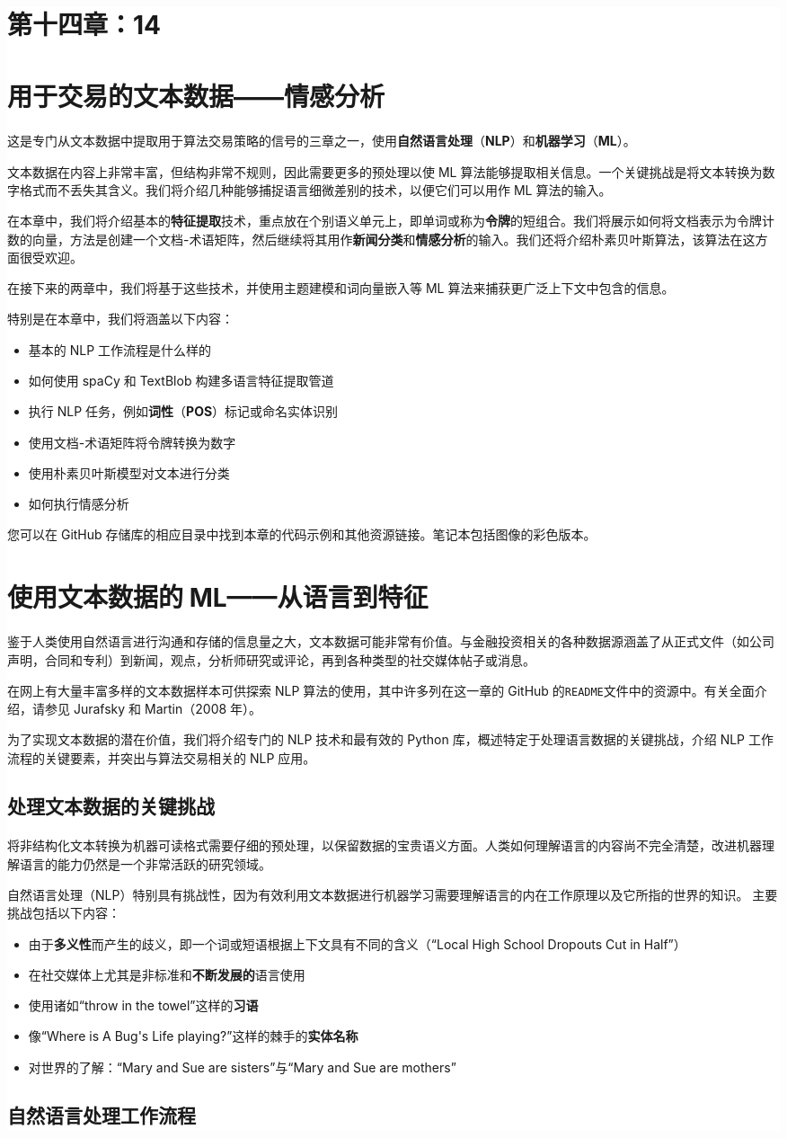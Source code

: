 # 第十四章：14

# 用于交易的文本数据——情感分析

这是专门从文本数据中提取用于算法交易策略的信号的三章之一，使用**自然语言处理**（**NLP**）和**机器学习**（**ML**）。

文本数据在内容上非常丰富，但结构非常不规则，因此需要更多的预处理以使 ML 算法能够提取相关信息。一个关键挑战是将文本转换为数字格式而不丢失其含义。我们将介绍几种能够捕捉语言细微差别的技术，以便它们可以用作 ML 算法的输入。

在本章中，我们将介绍基本的**特征提取**技术，重点放在个别语义单元上，即单词或称为**令牌**的短组合。我们将展示如何将文档表示为令牌计数的向量，方法是创建一个文档-术语矩阵，然后继续将其用作**新闻分类**和**情感分析**的输入。我们还将介绍朴素贝叶斯算法，该算法在这方面很受欢迎。

在接下来的两章中，我们将基于这些技术，并使用主题建模和词向量嵌入等 ML 算法来捕获更广泛上下文中包含的信息。

特别是在本章中，我们将涵盖以下内容：

+   基本的 NLP 工作流程是什么样的

+   如何使用 spaCy 和 TextBlob 构建多语言特征提取管道

+   执行 NLP 任务，例如**词性**（**POS**）标记或命名实体识别

+   使用文档-术语矩阵将令牌转换为数字

+   使用朴素贝叶斯模型对文本进行分类

+   如何执行情感分析

您可以在 GitHub 存储库的相应目录中找到本章的代码示例和其他资源链接。笔记本包括图像的彩色版本。

# 使用文本数据的 ML——从语言到特征

鉴于人类使用自然语言进行沟通和存储的信息量之大，文本数据可能非常有价值。与金融投资相关的各种数据源涵盖了从正式文件（如公司声明，合同和专利）到新闻，观点，分析师研究或评论，再到各种类型的社交媒体帖子或消息。

在网上有大量丰富多样的文本数据样本可供探索 NLP 算法的使用，其中许多列在这一章的 GitHub 的`README`文件中的资源中。有关全面介绍，请参见 Jurafsky 和 Martin（2008 年）。

为了实现文本数据的潜在价值，我们将介绍专门的 NLP 技术和最有效的 Python 库，概述特定于处理语言数据的关键挑战，介绍 NLP 工作流程的关键要素，并突出与算法交易相关的 NLP 应用。

## 处理文本数据的关键挑战

将非结构化文本转换为机器可读格式需要仔细的预处理，以保留数据的宝贵语义方面。人类如何理解语言的内容尚不完全清楚，改进机器理解语言的能力仍然是一个非常活跃的研究领域。

自然语言处理（NLP）特别具有挑战性，因为有效利用文本数据进行机器学习需要理解语言的内在工作原理以及它所指的世界的知识。 主要挑战包括以下内容：

+   由于**多义性**而产生的歧义，即一个词或短语根据上下文具有不同的含义（“Local High School Dropouts Cut in Half”）

+   在社交媒体上尤其是非标准和**不断发展的**语言使用

+   使用诸如“throw in the towel”这样的**习语**

+   像“Where is A Bug's Life playing?”这样的棘手的**实体名称**

+   对世界的了解：“Mary and Sue are sisters”与“Mary and Sue are mothers”

## 自然语言处理工作流程
